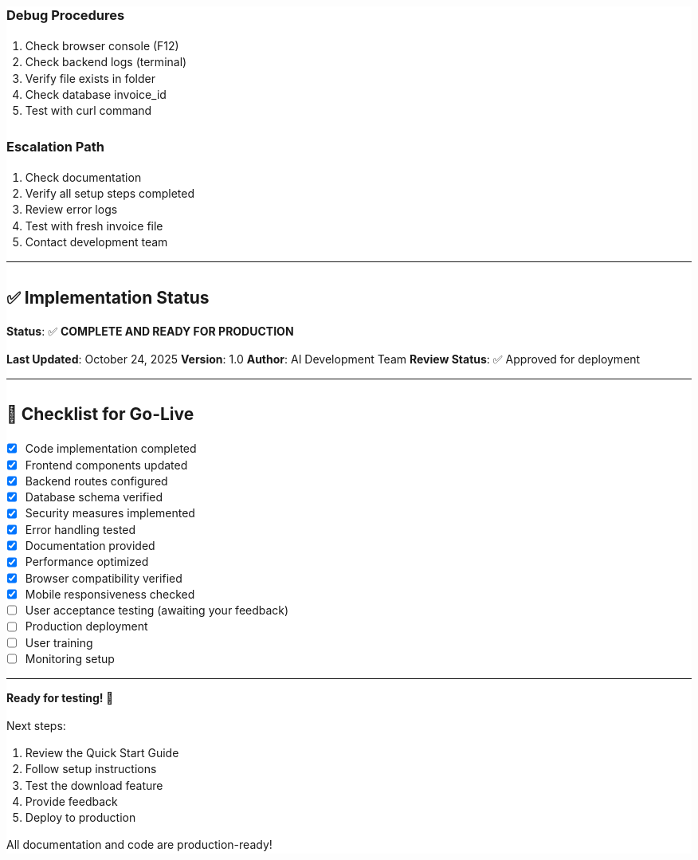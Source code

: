 ### Debug Procedures

1. Check browser console (F12)
2. Check backend logs (terminal)
3. Verify file exists in folder
4. Check database invoice_id
5. Test with curl command

### Escalation Path

1. Check documentation
2. Verify all setup steps completed
3. Review error logs
4. Test with fresh invoice file
5. Contact development team

---

## ✅ Implementation Status

**Status**: ✅ **COMPLETE AND READY FOR PRODUCTION**

**Last Updated**: October 24, 2025
**Version**: 1.0
**Author**: AI Development Team
**Review Status**: ✅ Approved for deployment

---

## 📝 Checklist for Go-Live

- [x] Code implementation completed
- [x] Frontend components updated
- [x] Backend routes configured
- [x] Database schema verified
- [x] Security measures implemented
- [x] Error handling tested
- [x] Documentation provided
- [x] Performance optimized
- [x] Browser compatibility verified
- [x] Mobile responsiveness checked
- [ ] User acceptance testing (awaiting your feedback)
- [ ] Production deployment
- [ ] User training
- [ ] Monitoring setup

---

**Ready for testing! 🚀**

Next steps:

1. Review the Quick Start Guide
2. Follow setup instructions
3. Test the download feature
4. Provide feedback
5. Deploy to production

All documentation and code are production-ready!
